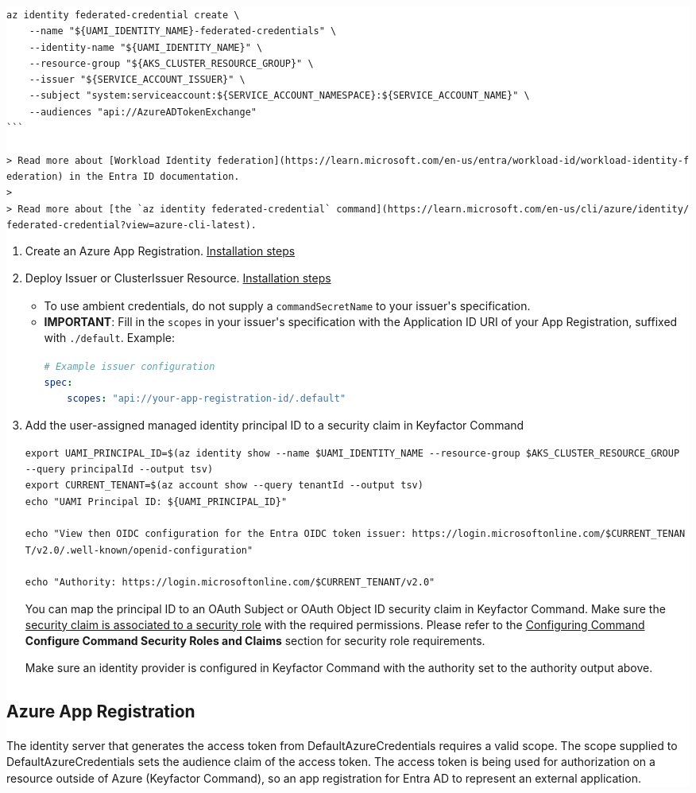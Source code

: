     az identity federated-credential create \
        --name "${UAMI_IDENTITY_NAME}-federated-credentials" \
        --identity-name "${UAMI_IDENTITY_NAME}" \
        --resource-group "${AKS_CLUSTER_RESOURCE_GROUP}" \
        --issuer "${SERVICE_ACCOUNT_ISSUER}" \
        --subject "system:serviceaccount:${SERVICE_ACCOUNT_NAMESPACE}:${SERVICE_ACCOUNT_NAME}" \
        --audiences "api://AzureADTokenExchange"
    ```

    > Read more about [Workload Identity federation](https://learn.microsoft.com/en-us/entra/workload-id/workload-identity-federation) in the Entra ID documentation.
    >
    > Read more about [the `az identity federated-credential` command](https://learn.microsoft.com/en-us/cli/azure/identity/federated-credential?view=azure-cli-latest).
1. Create an Azure App Registration. [Installation steps](#azure-app-registration)
1. Deploy Issuer or ClusterIssuer Resource. [Installation steps](../../README.md#creating-issuer-and-clusterissuer-resources)
    - To use ambient credentials, do not supply a `commandSecretName` to your issuer's specification.
    - **IMPORTANT**: Fill in the `scopes` in your issuer's specification with the Application ID URI of your App Registration, suffixed with `./default`. Example:
        ```yaml
        # Example issuer configuration
        spec:
            scopes: "api://your-app-registration-id/.default"
        ```
1. Add the user-assigned managed identity principal ID to a security claim in Keyfactor Command
    ```shell
    export UAMI_PRINCIPAL_ID=$(az identity show --name $UAMI_IDENTITY_NAME --resource-group $AKS_CLUSTER_RESOURCE_GROUP --query principalId --output tsv)
    export CURRENT_TENANT=$(az account show --query tenantId --output tsv)
    echo "UAMI Principal ID: ${UAMI_PRINCIPAL_ID}"

    echo "View then OIDC configuration for the Entra OIDC token issuer: https://login.microsoftonline.com/$CURRENT_TENANT/v2.0/.well-known/openid-configuration"
    
    echo "Authority: https://login.microsoftonline.com/$CURRENT_TENANT/v2.0"
    ```

    You can map the principal ID to an OAuth Subject or OAuth Object ID security claim in Keyfactor Command. Make sure the [security claim is associated to a security role](https://software.keyfactor.com/Core-OnPrem/Current/Content/ReferenceGuide/SecurityOverview.htm?Highlight=Security%20Roles) with the required permissions. Please refer to the [Configuring Command](../../README.md#configuring-command) **Configure Command Security Roles and Claims** section for security role requirements.

    Make sure an identity provider is configured in Keyfactor Command with the authority set to the authority output above.


## Azure App Registration

The identity server that generates the access token from DefaultAzureCredentials requires a valid scope. The scope supplied to DefaultAzureCredentials sets the audience claim of the access token. The access token is being used for authorization on a resource outside of Azure (Keyfactor Command), so an app registration for Entra AD to represent an external application.
